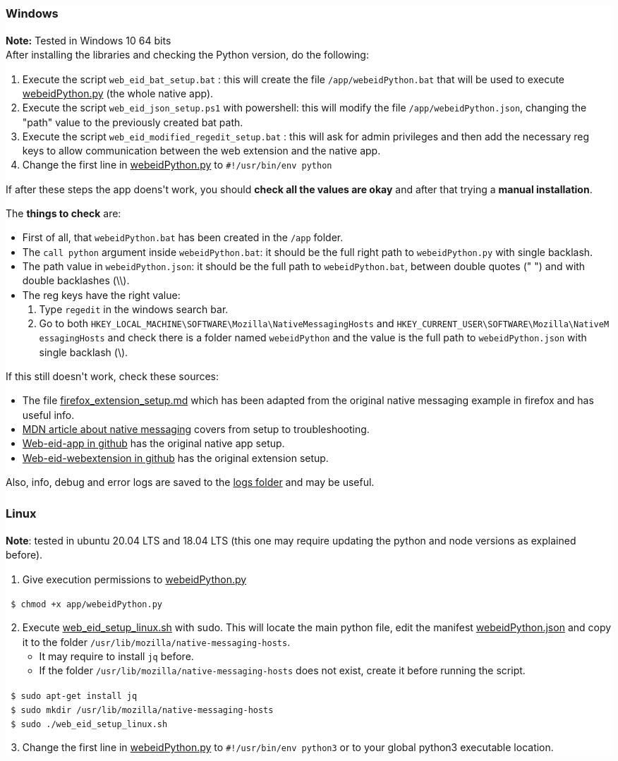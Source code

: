 ### Windows
**Note:** Tested in Windows 10 64 bits <br/>
After installing the libraries and checking the Python version, do the following:
1. Execute the script `web_eid_bat_setup.bat` : this will create the file `/app/webeidPython.bat` that will be used to execute [webeidPython.py](app/webeidPython.py) (the whole native app).
2. Execute the script `web_eid_json_setup.ps1` with powershell: this will modify the file `/app/webeidPython.json`, changing the "path" value to the previously created bat path.
3. Execute the script `web_eid_modified_regedit_setup.bat` : this will ask for admin privileges and then add the necessary reg keys to allow communication between the web extension and the native app.
4. Change the first line in [webeidPython.py](app/webeidPython.py) to `#!/usr/bin/env python`

If after these steps the app doens't work, you should **check all the values are okay** and after that trying a **manual installation**.

The **things to check** are:
* First of all, that `webeidPython.bat` has been created in the `/app` folder.
* The `call python` argument inside `webeidPython.bat`: it should be the full right path to `webeidPython.py` with single backlash.
* The path value in `webeidPython.json`: it should be the full path to `webeidPython.bat`, between double quotes (" ") and with double backlashes (\\\\).
* The reg keys have the right value:
    1. Type `regedit` in the windows search bar.
    2. Go to both `HKEY_LOCAL_MACHINE\SOFTWARE\Mozilla\NativeMessagingHosts` and `HKEY_CURRENT_USER\SOFTWARE\Mozilla\NativeMessagingHosts` and check there is a folder named `webeidPython` and the value is the full path to `webeidPython.json` with single backlash (\\).

If this still doesn't work, check these sources:
* The file [firefox_extension_setup.md](firefox_extension_setup.md) which has been adapted from the original native messaging example in firefox and has useful info.
* [MDN article about native messaging](https://developer.mozilla.org/en-US/docs/Mozilla/Add-ons/WebExtensions/Native_messaging) covers from setup to troubleshooting.
* [Web-eid-app in github](https://github.com/web-eid/web-eid-app) has the original native app setup.
* [Web-eid-webextension in github](https://github.com/web-eid/web-eid-webextension) has the original extension setup.

Also, info, debug and error logs are saved to the [logs folder](app/logs) and may be useful.

### Linux
**Note**: tested in ubuntu 20.04 LTS and 18.04 LTS (this one may require updating the python and node versions as explained before).
1. Give execution permissions to [webeidPython.py](app/webeidPython.py) 
```bash
 $ chmod +x app/webeidPython.py
````
2. Execute [web_eid_setup_linux.sh](web_eid_setup_linux.sh) with sudo. This will locate the main python file, edit the manifest [webeidPython.json](/app/webeidPython.json) and copy it to the folder `/usr/lib/mozilla/native-messaging-hosts`.
    - It may require to install `jq` before.
    - If the folder `/usr/lib/mozilla/native-messaging-hosts` does not exist, create it before running the script.
```bash
 $ sudo apt-get install jq
 $ sudo mkdir /usr/lib/mozilla/native-messaging-hosts
 $ sudo ./web_eid_setup_linux.sh
````
3. Change the first line in [webeidPython.py](app/webeidPython.py) to `#!/usr/bin/env python3` or to your global python3 executable location.
